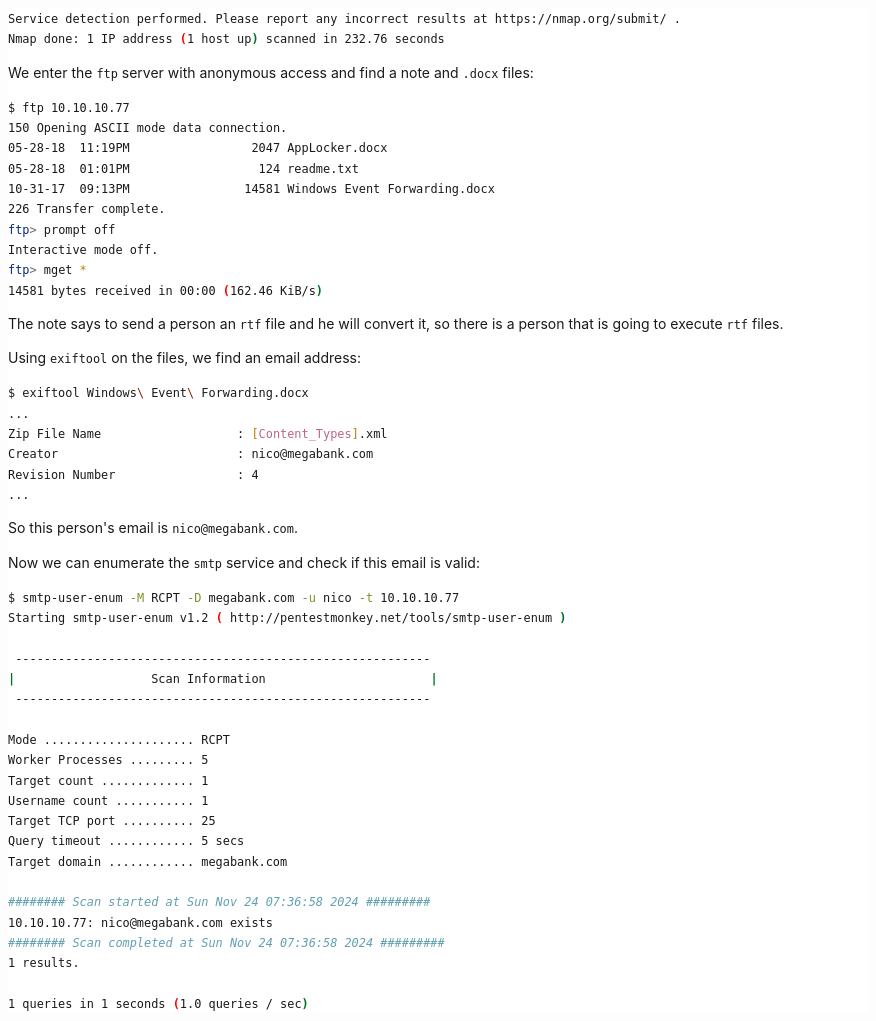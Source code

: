 ```bash
Service detection performed. Please report any incorrect results at https://nmap.org/submit/ .
Nmap done: 1 IP address (1 host up) scanned in 232.76 seconds
```

We enter the `ftp` server with anonymous access and find a note and `.docx` files:

```bash
$ ftp 10.10.10.77
150 Opening ASCII mode data connection.
05-28-18  11:19PM                 2047 AppLocker.docx
05-28-18  01:01PM                  124 readme.txt
10-31-17  09:13PM                14581 Windows Event Forwarding.docx
226 Transfer complete.
ftp> prompt off
Interactive mode off.
ftp> mget *
14581 bytes received in 00:00 (162.46 KiB/s)
```

The note says to send a person an `rtf` file and he will convert it, so there is a person that is going to execute `rtf` files.

Using `exiftool` on the files, we find an email address:

```bash
$ exiftool Windows\ Event\ Forwarding.docx 
...
Zip File Name                   : [Content_Types].xml
Creator                         : nico@megabank.com
Revision Number                 : 4
...
```

So this person's email is `nico@megabank.com`.

Now we can enumerate the `smtp` service and check if this email is valid:

```bash
$ smtp-user-enum -M RCPT -D megabank.com -u nico -t 10.10.10.77
Starting smtp-user-enum v1.2 ( http://pentestmonkey.net/tools/smtp-user-enum )

 ----------------------------------------------------------
|                   Scan Information                       |
 ----------------------------------------------------------

Mode ..................... RCPT
Worker Processes ......... 5
Target count ............. 1
Username count ........... 1
Target TCP port .......... 25
Query timeout ............ 5 secs
Target domain ............ megabank.com

######## Scan started at Sun Nov 24 07:36:58 2024 #########
10.10.10.77: nico@megabank.com exists
######## Scan completed at Sun Nov 24 07:36:58 2024 #########
1 results.

1 queries in 1 seconds (1.0 queries / sec)
```
